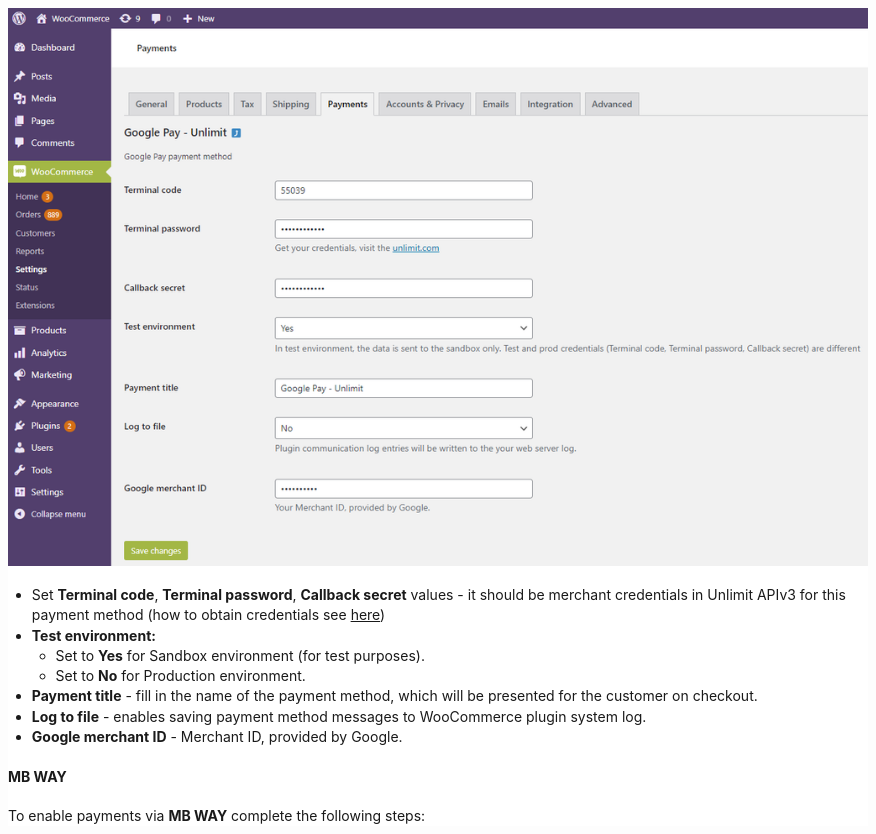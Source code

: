 ![](readme_images/googlepay.png)

* Set **Terminal code**, **Terminal password**, **Callback secret** values - it should be merchant credentials in
  Unlimit APIv3 for this payment method (how to obtain credentials see [here](https://www.unlimit.com/integration/))
* **Test environment:**
    * Set to **Yes** for Sandbox environment (for test purposes).
    * Set to **No** for Production environment.
* **Payment title** - fill in the name of the payment method, which will be presented for the customer on checkout.
* **Log to file** - enables saving payment method messages to WooCommerce plugin system log.
* **Google merchant ID** - Merchant ID, provided by Google.

#### MB WAY
To enable payments via **MB WAY** complete the following steps:

